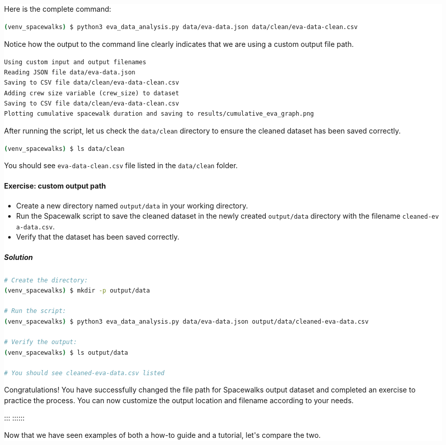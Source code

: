 Here is the complete command:
```bash
(venv_spacewalks) $ python3 eva_data_analysis.py data/eva-data.json data/clean/eva-data-clean.csv
```

Notice how the output to the command line clearly indicates that we are using a custom output file path.

```output
Using custom input and output filenames
Reading JSON file data/eva-data.json
Saving to CSV file data/clean/eva-data-clean.csv
Adding crew size variable (crew_size) to dataset
Saving to CSV file data/clean/eva-data-clean.csv
Plotting cumulative spacewalk duration and saving to results/cumulative_eva_graph.png
```

After running the script, let us check the `data/clean` directory to ensure the
cleaned dataset has been saved correctly.

```bash
(venv_spacewalks) $ ls data/clean
```
You should see `eva-data-clean.csv` file listed in the `data/clean` folder.

#### Exercise: custom output path

+ Create a new directory named `output/data` in your working directory.
+ Run the Spacewalk script to save the cleaned dataset in the newly created `output/data` directory with the filename `cleaned-eva-data.csv`.
+ Verify that the dataset has been saved correctly.

##### Solution

```bash
# Create the directory:
(venv_spacewalks) $ mkdir -p output/data

# Run the script:
(venv_spacewalks) $ python3 eva_data_analysis.py data/eva-data.json output/data/cleaned-eva-data.csv

# Verify the output:
(venv_spacewalks) $ ls output/data

# You should see cleaned-eva-data.csv listed
```

Congratulations! You have successfully changed the file path for Spacewalks output dataset
and completed an exercise to practice the process. You can now customize the output location
and filename according to your needs.

:::
::::::

Now that we have seen examples of both a how-to guide and a tutorial, let's compare the two.
